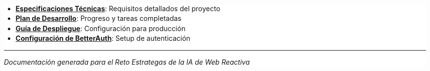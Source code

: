 - **[Especificaciones Técnicas](project-specs.md)**: Requisitos detallados del proyecto
- **[Plan de Desarrollo](project-plan.md)**: Progreso y tareas completadas
- **[Guía de Despliegue](deployment.md)**: Configuración para producción
- **[Configuración de BetterAuth](betterauth.md)**: Setup de autenticación

---

*Documentación generada para el Reto Estrategas de la IA de Web Reactiva*